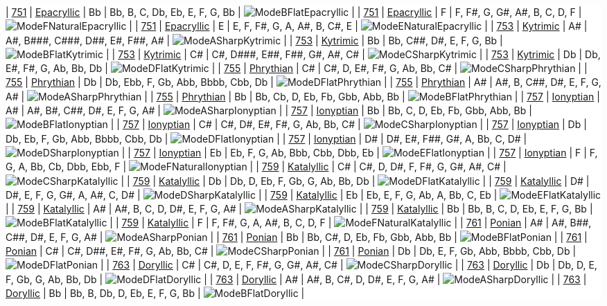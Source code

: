 | [751](https://ianring.com/musictheory/scales/751) | [Epacryllic](ModeBFlatEpacryllic.md) | Bb | Bb, B, C, Db, Eb, E, F, G, Bb | ![ModeBFlatEpacryllic](ModeBFlatEpacryllic.png) |
| [751](https://ianring.com/musictheory/scales/751) | [Epacryllic](ModeFNaturalEpacryllic.md) | F | F, F#, G, G#, A#, B, C, D, F | ![ModeFNaturalEpacryllic](ModeFNaturalEpacryllic.png) |
| [751](https://ianring.com/musictheory/scales/751) | [Epacryllic](ModeENaturalEpacryllic.md) | E | E, F, F#, G, A, A#, B, C#, E | ![ModeENaturalEpacryllic](ModeENaturalEpacryllic.png) |
| [753](https://ianring.com/musictheory/scales/753) | [Kytrimic](ModeASharpKytrimic.md) | A# | A#, B###, C###, D##, E#, F##, A# | ![ModeASharpKytrimic](ModeASharpKytrimic.png) |
| [753](https://ianring.com/musictheory/scales/753) | [Kytrimic](ModeBFlatKytrimic.md) | Bb | Bb, C##, D#, E, F, G, Bb | ![ModeBFlatKytrimic](ModeBFlatKytrimic.png) |
| [753](https://ianring.com/musictheory/scales/753) | [Kytrimic](ModeCSharpKytrimic.md) | C# | C#, D###, E##, F##, G#, A#, C# | ![ModeCSharpKytrimic](ModeCSharpKytrimic.png) |
| [753](https://ianring.com/musictheory/scales/753) | [Kytrimic](ModeDFlatKytrimic.md) | Db | Db, E#, F#, G, Ab, Bb, Db | ![ModeDFlatKytrimic](ModeDFlatKytrimic.png) |
| [755](https://ianring.com/musictheory/scales/755) | [Phrythian](ModeCSharpPhrythian.md) | C# | C#, D, E#, F#, G, Ab, Bb, C# | ![ModeCSharpPhrythian](ModeCSharpPhrythian.png) |
| [755](https://ianring.com/musictheory/scales/755) | [Phrythian](ModeDFlatPhrythian.md) | Db | Db, Ebb, F, Gb, Abb, Bbbb, Cbb, Db | ![ModeDFlatPhrythian](ModeDFlatPhrythian.png) |
| [755](https://ianring.com/musictheory/scales/755) | [Phrythian](ModeASharpPhrythian.md) | A# | A#, B, C##, D#, E, F, G, A# | ![ModeASharpPhrythian](ModeASharpPhrythian.png) |
| [755](https://ianring.com/musictheory/scales/755) | [Phrythian](ModeBFlatPhrythian.md) | Bb | Bb, Cb, D, Eb, Fb, Gbb, Abb, Bb | ![ModeBFlatPhrythian](ModeBFlatPhrythian.png) |
| [757](https://ianring.com/musictheory/scales/757) | [Ionyptian](ModeASharpIonyptian.md) | A# | A#, B#, C##, D#, E, F, G, A# | ![ModeASharpIonyptian](ModeASharpIonyptian.png) |
| [757](https://ianring.com/musictheory/scales/757) | [Ionyptian](ModeBFlatIonyptian.md) | Bb | Bb, C, D, Eb, Fb, Gbb, Abb, Bb | ![ModeBFlatIonyptian](ModeBFlatIonyptian.png) |
| [757](https://ianring.com/musictheory/scales/757) | [Ionyptian](ModeCSharpIonyptian.md) | C# | C#, D#, E#, F#, G, Ab, Bb, C# | ![ModeCSharpIonyptian](ModeCSharpIonyptian.png) |
| [757](https://ianring.com/musictheory/scales/757) | [Ionyptian](ModeDFlatIonyptian.md) | Db | Db, Eb, F, Gb, Abb, Bbbb, Cbb, Db | ![ModeDFlatIonyptian](ModeDFlatIonyptian.png) |
| [757](https://ianring.com/musictheory/scales/757) | [Ionyptian](ModeDSharpIonyptian.md) | D# | D#, E#, F##, G#, A, Bb, C, D# | ![ModeDSharpIonyptian](ModeDSharpIonyptian.png) |
| [757](https://ianring.com/musictheory/scales/757) | [Ionyptian](ModeEFlatIonyptian.md) | Eb | Eb, F, G, Ab, Bbb, Cbb, Dbb, Eb | ![ModeEFlatIonyptian](ModeEFlatIonyptian.png) |
| [757](https://ianring.com/musictheory/scales/757) | [Ionyptian](ModeFNaturalIonyptian.md) | F | F, G, A, Bb, Cb, Dbb, Ebb, F | ![ModeFNaturalIonyptian](ModeFNaturalIonyptian.png) |
| [759](https://ianring.com/musictheory/scales/759) | [Katalyllic](ModeCSharpKatalyllic.md) | C# | C#, D, D#, F, F#, G, G#, A#, C# | ![ModeCSharpKatalyllic](ModeCSharpKatalyllic.png) |
| [759](https://ianring.com/musictheory/scales/759) | [Katalyllic](ModeDFlatKatalyllic.md) | Db | Db, D, Eb, F, Gb, G, Ab, Bb, Db | ![ModeDFlatKatalyllic](ModeDFlatKatalyllic.png) |
| [759](https://ianring.com/musictheory/scales/759) | [Katalyllic](ModeDSharpKatalyllic.md) | D# | D#, E, F, G, G#, A, A#, C, D# | ![ModeDSharpKatalyllic](ModeDSharpKatalyllic.png) |
| [759](https://ianring.com/musictheory/scales/759) | [Katalyllic](ModeEFlatKatalyllic.md) | Eb | Eb, E, F, G, Ab, A, Bb, C, Eb | ![ModeEFlatKatalyllic](ModeEFlatKatalyllic.png) |
| [759](https://ianring.com/musictheory/scales/759) | [Katalyllic](ModeASharpKatalyllic.md) | A# | A#, B, C, D, D#, E, F, G, A# | ![ModeASharpKatalyllic](ModeASharpKatalyllic.png) |
| [759](https://ianring.com/musictheory/scales/759) | [Katalyllic](ModeBFlatKatalyllic.md) | Bb | Bb, B, C, D, Eb, E, F, G, Bb | ![ModeBFlatKatalyllic](ModeBFlatKatalyllic.png) |
| [759](https://ianring.com/musictheory/scales/759) | [Katalyllic](ModeFNaturalKatalyllic.md) | F | F, F#, G, A, A#, B, C, D, F | ![ModeFNaturalKatalyllic](ModeFNaturalKatalyllic.png) |
| [761](https://ianring.com/musictheory/scales/761) | [Ponian](ModeASharpPonian.md) | A# | A#, B##, C##, D#, E, F, G, A# | ![ModeASharpPonian](ModeASharpPonian.png) |
| [761](https://ianring.com/musictheory/scales/761) | [Ponian](ModeBFlatPonian.md) | Bb | Bb, C#, D, Eb, Fb, Gbb, Abb, Bb | ![ModeBFlatPonian](ModeBFlatPonian.png) |
| [761](https://ianring.com/musictheory/scales/761) | [Ponian](ModeCSharpPonian.md) | C# | C#, D##, E#, F#, G, Ab, Bb, C# | ![ModeCSharpPonian](ModeCSharpPonian.png) |
| [761](https://ianring.com/musictheory/scales/761) | [Ponian](ModeDFlatPonian.md) | Db | Db, E, F, Gb, Abb, Bbbb, Cbb, Db | ![ModeDFlatPonian](ModeDFlatPonian.png) |
| [763](https://ianring.com/musictheory/scales/763) | [Doryllic](ModeCSharpDoryllic.md) | C# | C#, D, E, F, F#, G, G#, A#, C# | ![ModeCSharpDoryllic](ModeCSharpDoryllic.png) |
| [763](https://ianring.com/musictheory/scales/763) | [Doryllic](ModeDFlatDoryllic.md) | Db | Db, D, E, F, Gb, G, Ab, Bb, Db | ![ModeDFlatDoryllic](ModeDFlatDoryllic.png) |
| [763](https://ianring.com/musictheory/scales/763) | [Doryllic](ModeASharpDoryllic.md) | A# | A#, B, C#, D, D#, E, F, G, A# | ![ModeASharpDoryllic](ModeASharpDoryllic.png) |
| [763](https://ianring.com/musictheory/scales/763) | [Doryllic](ModeBFlatDoryllic.md) | Bb | Bb, B, Db, D, Eb, E, F, G, Bb | ![ModeBFlatDoryllic](ModeBFlatDoryllic.png) |
